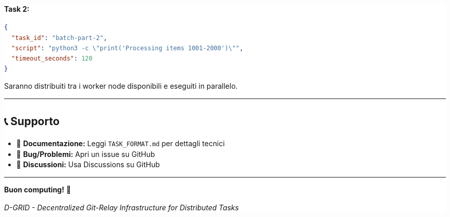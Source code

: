**Task 2:**
```json
{
  "task_id": "batch-part-2",
  "script": "python3 -c \"print('Processing items 1001-2000')\"",
  "timeout_seconds": 120
}
```

Saranno distribuiti tra i worker node disponibili e eseguiti in parallelo.

---

## 📞 Supporto

- 📖 **Documentazione:** Leggi `TASK_FORMAT.md` per dettagli tecnici
- 🐛 **Bug/Problemi:** Apri un issue su GitHub
- 💬 **Discussioni:** Usa Discussions su GitHub

---

**Buon computing!** 🚀

*D-GRID - Decentralized Git-Relay Infrastructure for Distributed Tasks*
